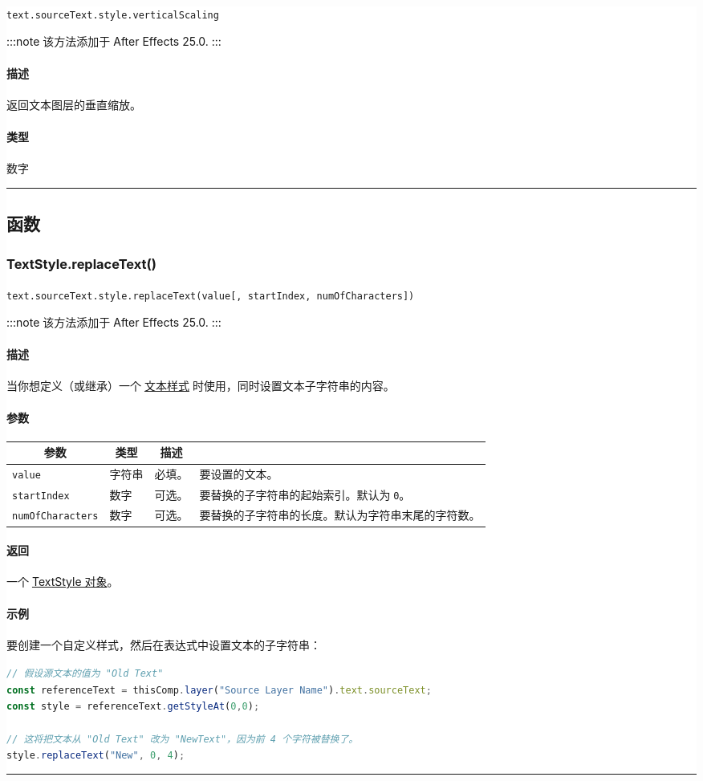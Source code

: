 `text.sourceText.style.verticalScaling`

:::note
该方法添加于 After Effects 25.0.
:::

#### 描述

返回文本图层的垂直缩放。

#### 类型

数字

---

## 函数

### TextStyle.replaceText()

`text.sourceText.style.replaceText(value[, startIndex, numOfCharacters])`

:::note
该方法添加于 After Effects 25.0.
:::

#### 描述

当你想定义（或继承）一个 [文本样式]() 时使用，同时设置文本子字符串的内容。

#### 参数

| 参数                | 类型   | 描述   |                                                    |
| ------------------- | ------ | ------ | -------------------------------------------------- |
| `value`           | 字符串 | 必填。 | 要设置的文本。                                     |
| `startIndex`      | 数字   | 可选。 | 要替换的子字符串的起始索引。默认为 `0`。         |
| `numOfCharacters` | 数字   | 可选。 | 要替换的子字符串的长度。默认为字符串末尾的字符数。 |

#### 返回

一个 [TextStyle 对象]()。

#### 示例

要创建一个自定义样式，然后在表达式中设置文本的子字符串：

```js
// 假设源文本的值为 "Old Text"
const referenceText = thisComp.layer("Source Layer Name").text.sourceText;
const style = referenceText.getStyleAt(0,0);

// 这将把文本从 "Old Text" 改为 "NewText"，因为前 4 个字符被替换了。
style.replaceText("New", 0, 4);
```

---